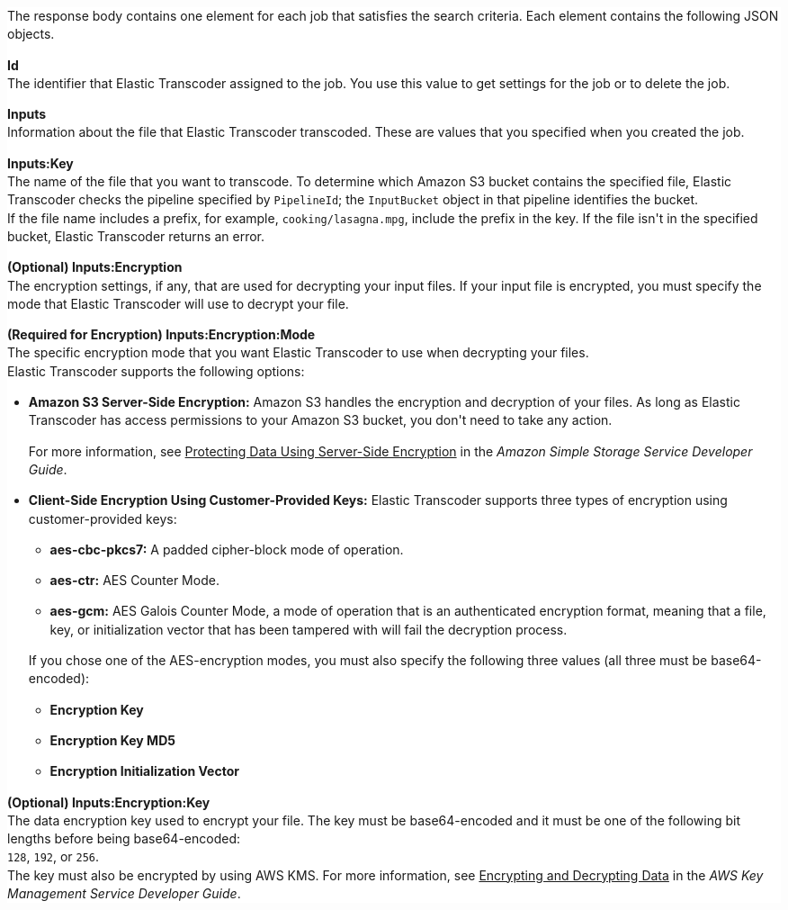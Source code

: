 The response body contains one element for each job that satisfies the search criteria\. Each element contains the following JSON objects\.

**Id**  
The identifier that Elastic Transcoder assigned to the job\. You use this value to get settings for the job or to delete the job\.

**Inputs**  
Information about the file that Elastic Transcoder transcoded\. These are values that you specified when you created the job\.

**Inputs:Key**  
The name of the file that you want to transcode\. To determine which Amazon S3 bucket contains the specified file, Elastic Transcoder checks the pipeline specified by `PipelineId`; the `InputBucket` object in that pipeline identifies the bucket\.  
If the file name includes a prefix, for example, `cooking/lasagna.mpg`, include the prefix in the key\. If the file isn't in the specified bucket, Elastic Transcoder returns an error\.

**\(Optional\) Inputs:Encryption**  
The encryption settings, if any, that are used for decrypting your input files\. If your input file is encrypted, you must specify the mode that Elastic Transcoder will use to decrypt your file\.

**\(Required for Encryption\) Inputs:Encryption:Mode**  
The specific encryption mode that you want Elastic Transcoder to use when decrypting your files\.  
Elastic Transcoder supports the following options:  

+ **Amazon S3 Server\-Side Encryption:** Amazon S3 handles the encryption and decryption of your files\. As long as Elastic Transcoder has access permissions to your Amazon S3 bucket, you don't need to take any action\.

  For more information, see [Protecting Data Using Server\-Side Encryption](http://docs.aws.amazon.com/AmazonS3/latest/dev/serv-side-encryption.html) in the *Amazon Simple Storage Service Developer Guide*\.

+ **Client\-Side Encryption Using Customer\-Provided Keys:** Elastic Transcoder supports three types of encryption using customer\-provided keys:

  + **aes\-cbc\-pkcs7:** A padded cipher\-block mode of operation\.

  + **aes\-ctr:** AES Counter Mode\.

  + **aes\-gcm:** AES Galois Counter Mode, a mode of operation that is an authenticated encryption format, meaning that a file, key, or initialization vector that has been tampered with will fail the decryption process\.

  If you chose one of the AES\-encryption modes, you must also specify the following three values \(all three must be base64\-encoded\):

  + **Encryption Key**

  + **Encryption Key MD5**

  + **Encryption Initialization Vector**

**\(Optional\) Inputs:Encryption:Key**  
The data encryption key used to encrypt your file\. The key must be base64\-encoded and it must be one of the following bit lengths before being base64\-encoded:  
`128`, `192`, or `256`\.   
The key must also be encrypted by using AWS KMS\. For more information, see [Encrypting and Decrypting Data](http://docs.aws.amazon.com/kms/latest/developerguide/programming-encryption.html) in the *AWS Key Management Service Developer Guide*\.
